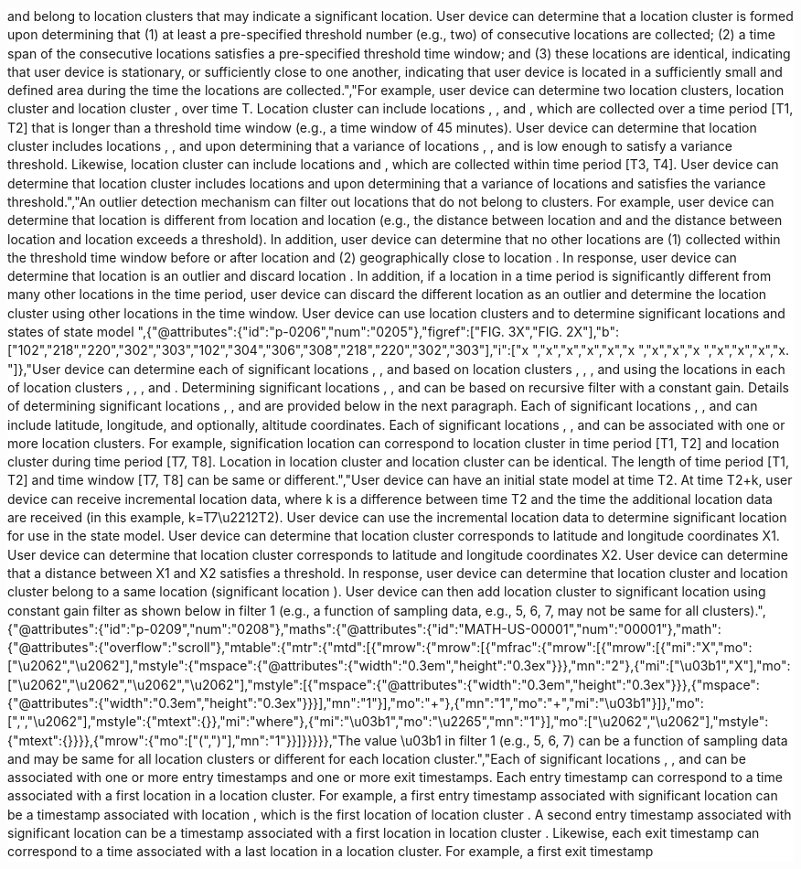 and belong to location clusters that may indicate a significant location. User device can determine that a location cluster is formed upon determining that (1) at least a pre-specified threshold number (e.g., two) of consecutive locations are collected; (2) a time span of the consecutive locations satisfies a pre-specified threshold time window; and (3) these locations are identical, indicating that user device is stationary, or sufficiently close to one another, indicating that user device is located in a sufficiently small and defined area during the time the locations are collected.","For example, user device can determine two location clusters, location cluster and location cluster , over time T. Location cluster can include locations , , and , which are collected over a time period [T1, T2] that is longer than a threshold time window (e.g., a time window of 45 minutes). User device can determine that location cluster includes locations , , and upon determining that a variance of locations , , and is low enough to satisfy a variance threshold. Likewise, location cluster can include locations and , which are collected within time period [T3, T4]. User device can determine that location cluster includes locations and upon determining that a variance of locations and satisfies the variance threshold.","An outlier detection mechanism can filter out locations that do not belong to clusters. For example, user device can determine that location is different from location and location (e.g., the distance between location and and the distance between location and location exceeds a threshold). In addition, user device can determine that no other locations are (1) collected within the threshold time window before or after location and (2) geographically close to location . In response, user device can determine that location is an outlier and discard location . In addition, if a location in a time period is significantly different from many other locations in the time period, user device can discard the different location as an outlier and determine the location cluster using other locations in the time window. User device can use location clusters and to determine significant locations and states of state model ",{"@attributes":{"id":"p-0206","num":"0205"},"figref":["FIG. 3X","FIG. 2X"],"b":["102","218","220","302","303","102","304","306","308","218","220","302","303"],"i":["x ","x","x","x","x","x ","x","x","x ","x","x","x","x. "]},"User device can determine each of significant locations , , and based on location clusters , , , and using the locations in each of location clusters , , , and . Determining significant locations , , and can be based on recursive filter with a constant gain. Details of determining significant locations , , and are provided below in the next paragraph. Each of significant locations , , and can include latitude, longitude, and optionally, altitude coordinates. Each of significant locations , , and can be associated with one or more location clusters. For example, signification location can correspond to location cluster in time period [T1, T2] and location cluster during time period [T7, T8]. Location in location cluster and location cluster can be identical. The length of time period [T1, T2] and time window [T7, T8] can be same or different.","User device can have an initial state model at time T2. At time T2+k, user device can receive incremental location data, where k is a difference between time T2 and the time the additional location data are received (in this example, k=T7\u2212T2). User device can use the incremental location data to determine significant location for use in the state model. User device can determine that location cluster corresponds to latitude and longitude coordinates X1. User device can determine that location cluster corresponds to latitude and longitude coordinates X2. User device can determine that a distance between X1 and X2 satisfies a threshold. In response, user device can determine that location cluster and location cluster belong to a same location (significant location ). User device can then add location cluster to significant location using constant gain filter as shown below in filter 1 (e.g., a function of sampling data, e.g., 5, 6, 7, may not be same for all clusters).",{"@attributes":{"id":"p-0209","num":"0208"},"maths":{"@attributes":{"id":"MATH-US-00001","num":"00001"},"math":{"@attributes":{"overflow":"scroll"},"mtable":{"mtr":{"mtd":[{"mrow":{"mrow":[{"mfrac":{"mrow":[{"mrow":[{"mi":"X","mo":["\u2062","\u2062"],"mstyle":{"mspace":{"@attributes":{"width":"0.3em","height":"0.3ex"}}},"mn":"2"},{"mi":["\u03b1","X"],"mo":["\u2062","\u2062","\u2062","\u2062"],"mstyle":[{"mspace":{"@attributes":{"width":"0.3em","height":"0.3ex"}}},{"mspace":{"@attributes":{"width":"0.3em","height":"0.3ex"}}}],"mn":"1"}],"mo":"+"},{"mn":"1","mo":"+","mi":"\u03b1"}]},"mo":[",","\u2062"],"mstyle":{"mtext":{}},"mi":"where"},{"mi":"\u03b1","mo":"\u2265","mn":"1"}],"mo":["\u2062","\u2062"],"mstyle":{"mtext":{}}}},{"mrow":{"mo":["(",")"],"mn":"1"}}]}}}}},"The value \u03b1 in filter 1 (e.g., 5, 6, 7) can be a function of sampling data and may be same for all location clusters or different for each location cluster.","Each of significant locations , , and can be associated with one or more entry timestamps and one or more exit timestamps. Each entry timestamp can correspond to a time associated with a first location in a location cluster. For example, a first entry timestamp associated with significant location can be a timestamp associated with location , which is the first location of location cluster . A second entry timestamp associated with significant location can be a timestamp associated with a first location in location cluster . Likewise, each exit timestamp can correspond to a time associated with a last location in a location cluster. For example, a first exit timestamp